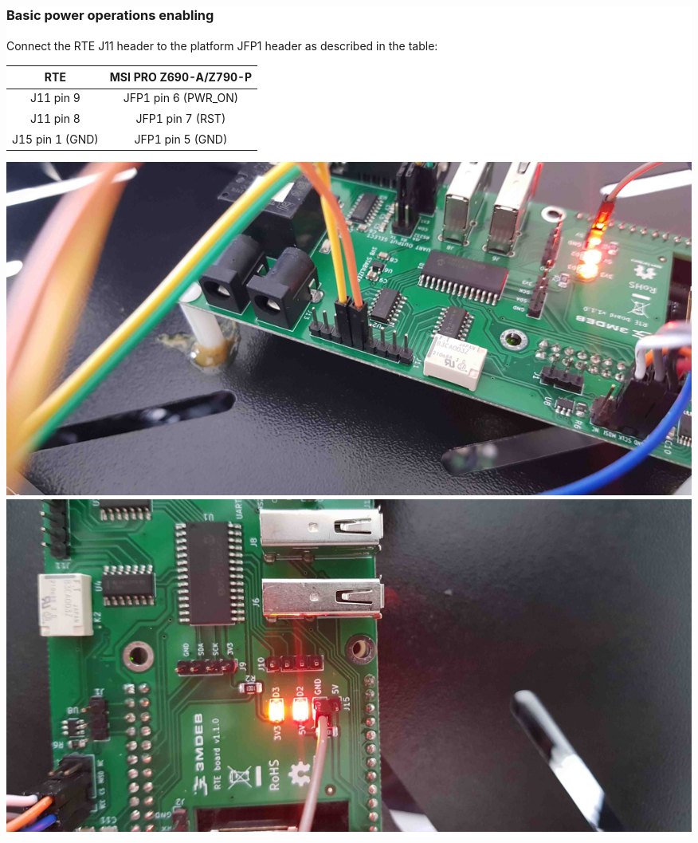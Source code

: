 ### Basic power operations enabling

Connect the RTE J11 header to the platform JFP1 header as described in the
table:

| RTE            | MSI PRO Z690-A/Z790-P       |
|:--------------:|:---------------------------:|
| J11 pin 9      | JFP1 pin 6 (PWR_ON)         |
| J11 pin 8      | JFP1 pin 7 (RST)            |
| J15 pin 1 (GND)| JFP1 pin 5 (GND)            |

![msi_z690_lab_chip_power_RTE](images/msi_z690_lab_chip_power_RTE.jpg)
![msi_z690_lab_chip_ground_RTE](images/msi_z690_lab_chip_ground_RTE.jpg)